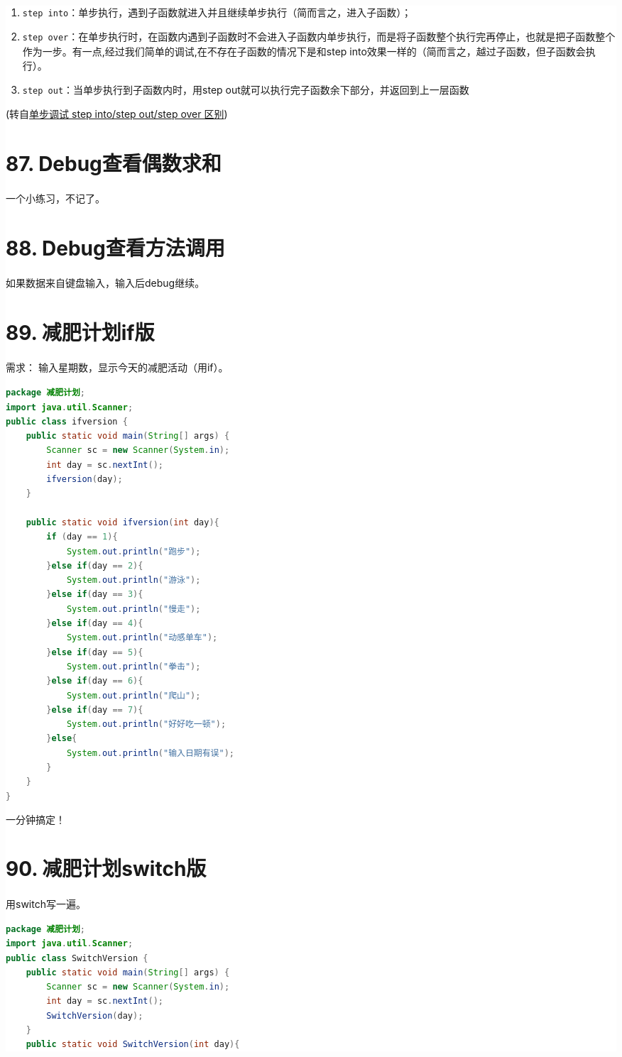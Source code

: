 1. `step into`：单步执行，遇到子函数就进入并且继续单步执行（简而言之，进入子函数）；

2. `step over`：在单步执行时，在函数内遇到子函数时不会进入子函数内单步执行，而是将子函数整个执行完再停止，也就是把子函数整个作为一步。有一点,经过我们简单的调试,在不存在子函数的情况下是和step into效果一样的（简而言之，越过子函数，但子函数会执行）。

3. `step out`：当单步执行到子函数内时，用step out就可以执行完子函数余下部分，并返回到上一层函数

(转自[单步调试 step into/step out/step over 区别](https://blog.csdn.net/huangfei711/article/details/51220382))
# 87. Debug查看偶数求和
一个小练习，不记了。
# 88. Debug查看方法调用
如果数据来自键盘输入，输入后debug继续。
# 89. 减肥计划if版
需求： 输入星期数，显示今天的减肥活动（用if）。
```java
package 减肥计划;
import java.util.Scanner;
public class ifversion {
    public static void main(String[] args) {
        Scanner sc = new Scanner(System.in);
        int day = sc.nextInt();
        ifversion(day);
    }

    public static void ifversion(int day){
        if (day == 1){
            System.out.println("跑步");
        }else if(day == 2){
            System.out.println("游泳");
        }else if(day == 3){
            System.out.println("慢走");
        }else if(day == 4){
            System.out.println("动感单车");
        }else if(day == 5){
            System.out.println("拳击");
        }else if(day == 6){
            System.out.println("爬山");
        }else if(day == 7){
            System.out.println("好好吃一顿");
        }else{
            System.out.println("输入日期有误");
        }
    }
}
```
一分钟搞定！
# 90. 减肥计划switch版
用switch写一遍。
```java
package 减肥计划;
import java.util.Scanner;
public class SwitchVersion {
    public static void main(String[] args) {
        Scanner sc = new Scanner(System.in);
        int day = sc.nextInt();
        SwitchVersion(day);
    }
    public static void SwitchVersion(int day){
```